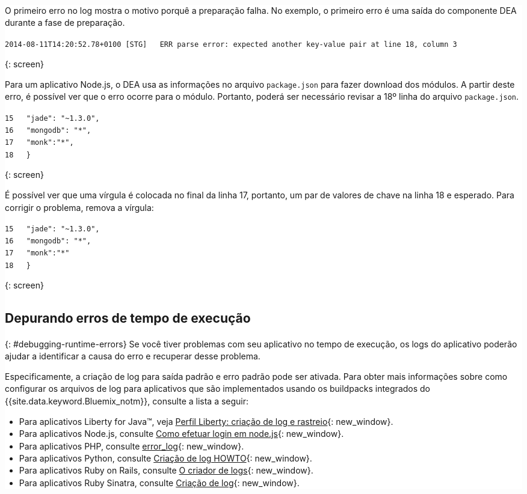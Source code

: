 
O primeiro erro no log mostra o motivo  porquê a preparação falha. No exemplo, o primeiro erro é uma saída do
componente DEA durante a fase de preparação.
```
2014-08-11T14:20:52.78+0100 [STG]   ERR parse error: expected another key-value pair at line 18, column 3
```
{: screen}


Para um aplicativo Node.js, o DEA usa as informações no arquivo `package.json` para fazer download dos módulos. A partir deste erro, é possível ver
que o erro ocorre para o módulo. Portanto, poderá ser necessário revisar a 18º linha do arquivo `package.json`.

```
15   "jade": "~1.3.0",
16   "mongodb": "*",
17   "monk":"*",
18   }
```
{: screen}


É possível ver que uma vírgula é colocada no final da linha 17, portanto, um par de valores de chave na linha 18 e esperado. Para corrigir o problema, remova a vírgula:

```
15   "jade": "~1.3.0",
16   "mongodb": "*",
17   "monk":"*"
18   }
```
{: screen}


## Depurando erros de tempo de execução
{: #debugging-runtime-errors}
Se você tiver problemas com seu aplicativo no tempo de execução,
os logs do aplicativo poderão ajudar a identificar a causa do erro e recuperar
desse problema.

Especificamente, a criação de log para saída padrão e erro padrão pode ser ativada. Para obter mais informações
sobre como configurar os arquivos de log para aplicativos que são implementados
usando os buildpacks integrados do {{site.data.keyword.Bluemix_notm}},
consulte a lista a seguir:

  * Para aplicativos Liberty for Java™, veja [Perfil Liberty: criação de log e rastreio](http://www-01.ibm.com/support/knowledgecenter/was_beta_liberty/com.ibm.websphere.wlp.nd.multiplatform.doc/ae/rwlp_logging.html){: new_window}.
  * Para aplicativos Node.js, consulte [Como efetuar login em node.js](http://docs.nodejitsu.com/articles/intermediate/how-to-log){: new_window}.
  * Para aplicativos PHP, consulte [error_log](http://php.net/manual/en/function.error-log.php){: new_window}.
  * Para aplicativos Python, consulte [Criação de log
HOWTO](https://docs.python.org/2/howto/logging.html){: new_window}.
  * Para aplicativos Ruby on Rails, consulte [O criador de logs](http://guides.rubyonrails.org/debugging_rails_applications.html#the-logger){: new_window}.
  * Para aplicativos Ruby Sinatra, consulte [Criação de log](http://www.sinatrarb.com/intro.html#Logging){: new_window}.
